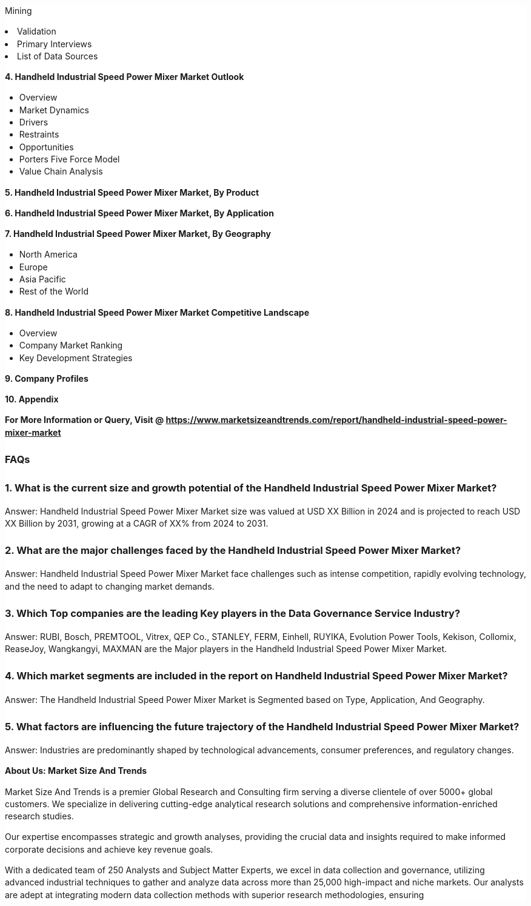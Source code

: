 Mining</span></li><li><span class="">Validation</span></li><li><span class="">Primary Interviews</span></li><li><span class="">List of Data Sources</span></li></ul></div><div class="" data-test-id=""><p><strong><span class="">4. Handheld Industrial Speed Power Mixer Market Outlook</span></strong></p></div><div class="" data-test-id=""><ul><li><span class="">Overview</span></li><li><span class="">Market Dynamics</span></li><li><span class="">Drivers</span></li><li><span class="">Restraints</span></li><li><span class="">Opportunities</span></li><li><span class="">Porters Five Force Model</span></li><li><span class="">Value Chain Analysis</span></li></ul></div><div class="" data-test-id=""><p><strong><span class="">5. Handheld Industrial Speed Power Mixer Market, By Product</span></strong></p></div><div class="" data-test-id=""><p><strong><span class="">6. Handheld Industrial Speed Power Mixer Market, By Application</span></strong></p></div><div class="" data-test-id=""><p><strong><span class="">7. Handheld Industrial Speed Power Mixer Market, By Geography</span></strong></p></div><div class="" data-test-id=""><ul><li><span class="">North America</span></li><li><span class="">Europe</span></li><li><span class="">Asia Pacific</span></li><li><span class="">Rest of the World</span></li></ul></div><div class="" data-test-id=""><p><strong><span class="">8. Handheld Industrial Speed Power Mixer Market Competitive Landscape</span></strong></p></div><div class="" data-test-id=""><ul><li><span class="">Overview</span></li><li><span class="">Company Market Ranking</span></li><li><span class="">Key Development Strategies</span></li></ul></div><div class="" data-test-id=""><p><strong><span class="">9. Company Profiles</span></strong></p></div><div class="" data-test-id=""><p><strong><span class="">10. Appendix</span></strong></p></div><div class="" data-test-id=""><p><strong><span class="">For More Information or Query, Visit @ <a href="https://www.marketsizeandtrends.com/report/handheld-industrial-speed-power-mixer-market" target="_blank">https://www.marketsizeandtrends.com/report/handheld-industrial-speed-power-mixer-market</a></span></strong></p></div><div class="" data-test-id=""><div class="article-main__content" data-test-id="publishing-text-block"><h3><strong><span class="">FAQs</span></strong></h3></div><div class="article-main__content" data-test-id="publishing-text-block"><h3><span class="">1. What is the current size and growth potential of the Handheld Industrial Speed Power Mixer Market?</span></h3></div><div class="article-main__content" data-test-id="publishing-text-block"><p><span class="font-[700]">Answer</span><span class="">: Handheld Industrial Speed Power Mixer Market size was valued at USD XX Billion in 2024 and is projected to reach USD XX Billion by 2031, growing at a CAGR of XX% from 2024 to 2031.</span></p></div><div class="article-main__content" data-test-id="publishing-text-block"><h3><span class="">2. What are the major challenges faced by the Handheld Industrial Speed Power Mixer Market?</span></h3></div><div class="article-main__content" data-test-id="publishing-text-block"><p><span class="font-[700]">Answer</span><span class="">: Handheld Industrial Speed Power Mixer Market face challenges such as intense competition, rapidly evolving technology, and the need to adapt to changing market demands.</span></p></div><div class="article-main__content" data-test-id="publishing-text-block"><h3><span class="">3. Which Top companies are the leading Key players in the Data Governance Service Industry?</span></h3></div><div class="article-main__content" data-test-id="publishing-text-block"><p><span class="font-[700]">Answer</span><span class="">: RUBI, Bosch, PREMTOOL, Vitrex, QEP Co., STANLEY, FERM, Einhell, RUYIKA, Evolution Power Tools, Kekison, Collomix, ReaseJoy, Wangkangyi, MAXMAN are the Major players in the Handheld Industrial Speed Power Mixer Market.</span></p></div><div class="article-main__content" data-test-id="publishing-text-block"><h3><span class="">4. Which market segments are included in the report on Handheld Industrial Speed Power Mixer Market?</span></h3></div><div class="article-main__content" data-test-id="publishing-text-block"><p><span class="font-[700]">Answer</span><span class="">: The Handheld Industrial Speed Power Mixer Market is Segmented based on Type, Application, And Geography.</span></p></div><div class="article-main__content" data-test-id="publishing-text-block"><h3><span class="">5. What factors are influencing the future trajectory of the Handheld Industrial Speed Power Mixer Market?</span></h3></div><div class="article-main__content" data-test-id="publishing-text-block"><p><span class="font-[700]">Answer:</span><span class="">&nbsp;Industries are predominantly shaped by technological advancements, consumer preferences, and regulatory changes.</span></p></div><p><strong><span class="">About Us: Market Size And Trends</span></strong></p></div><div class="" data-test-id=""><p><span class="">Market Size And Trends is a premier Global Research and Consulting firm serving a diverse clientele of over 5000+ global customers. We specialize in delivering cutting-edge analytical research solutions and comprehensive information-enriched research studies.</span></p></div><div class="" data-test-id=""><p><span class="">Our expertise encompasses strategic and growth analyses, providing the crucial data and insights required to make informed corporate decisions and achieve key revenue goals.</span></p></div><div class="" data-test-id=""><p><span class="">With a dedicated team of 250 Analysts and Subject Matter Experts, we excel in data collection and governance, utilizing advanced industrial techniques to gather and analyze data across more than 25,000 high-impact and niche markets. Our analysts are adept at integrating modern data collection methods with superior research methodologies, ensuring